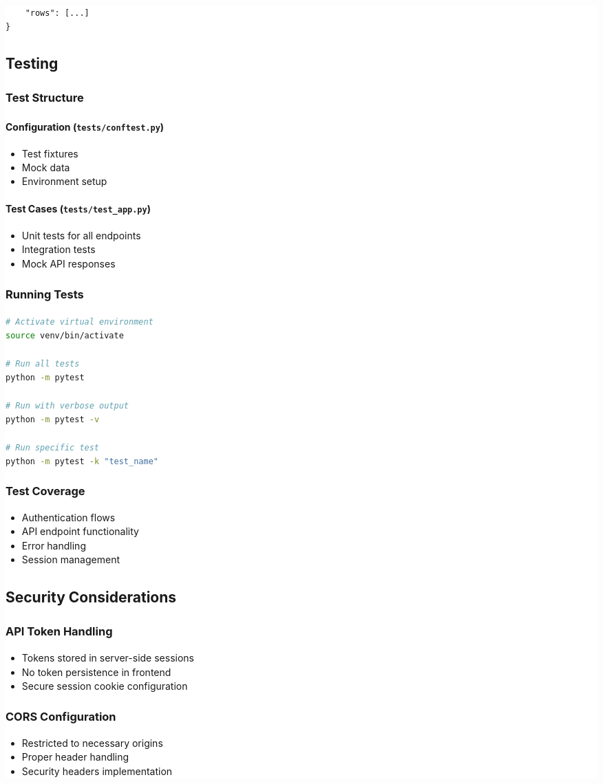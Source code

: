 ```
    "rows": [...]
}
```

## Testing

### Test Structure

#### Configuration (`tests/conftest.py`)
- Test fixtures
- Mock data
- Environment setup

#### Test Cases (`tests/test_app.py`)
- Unit tests for all endpoints
- Integration tests
- Mock API responses

### Running Tests
```bash
# Activate virtual environment
source venv/bin/activate

# Run all tests
python -m pytest

# Run with verbose output
python -m pytest -v

# Run specific test
python -m pytest -k "test_name"
```

### Test Coverage
- Authentication flows
- API endpoint functionality
- Error handling
- Session management

## Security Considerations

### API Token Handling
- Tokens stored in server-side sessions
- No token persistence in frontend
- Secure session cookie configuration

### CORS Configuration
- Restricted to necessary origins
- Proper header handling
- Security headers implementation
